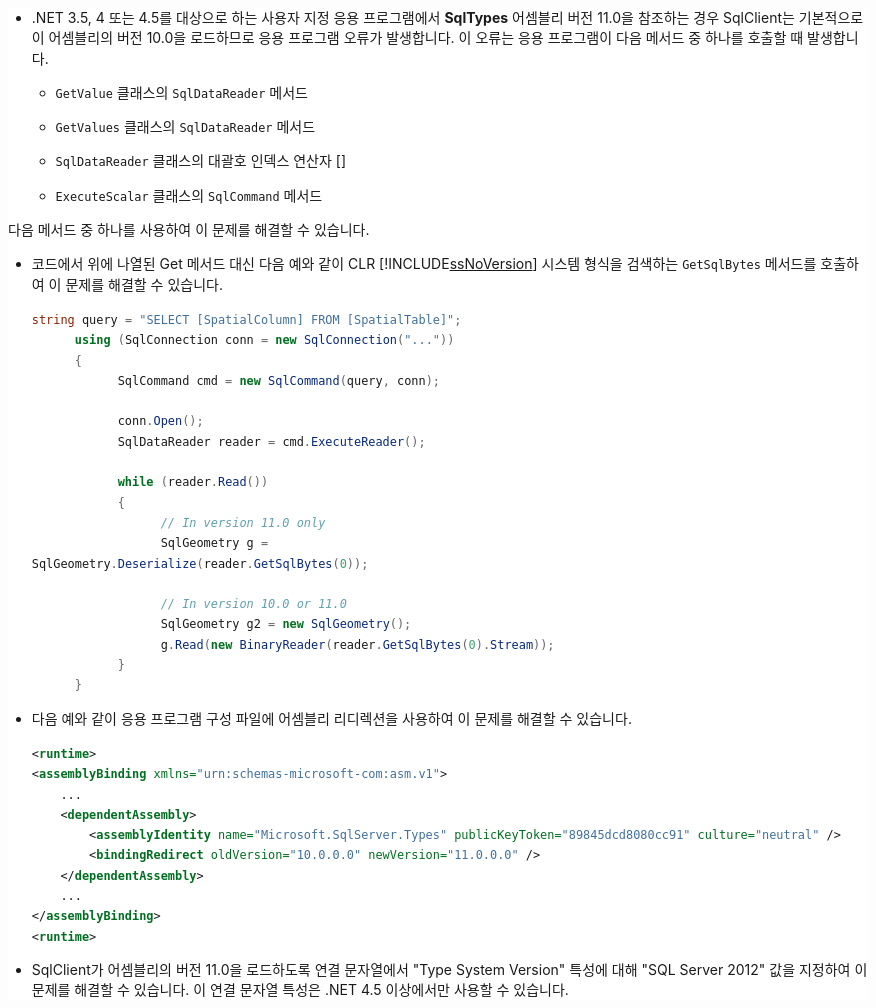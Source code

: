 -   .NET 3.5, 4 또는 4.5를 대상으로 하는 사용자 지정 응용 프로그램에서 **SqlTypes** 어셈블리 버전 11.0을 참조하는 경우 SqlClient는 기본적으로 이 어셈블리의 버전 10.0을 로드하므로 응용 프로그램 오류가 발생합니다. 이 오류는 응용 프로그램이 다음 메서드 중 하나를 호출할 때 발생합니다.  
  
    -   `GetValue` 클래스의 `SqlDataReader` 메서드  
  
    -   `GetValues` 클래스의 `SqlDataReader` 메서드  
  
    -   `SqlDataReader` 클래스의 대괄호 인덱스 연산자 []  
  
    -   `ExecuteScalar` 클래스의 `SqlCommand` 메서드  
  
 다음 메서드 중 하나를 사용하여 이 문제를 해결할 수 있습니다.  
  
-   코드에서 위에 나열된 Get 메서드 대신 다음 예와 같이 CLR [!INCLUDE[ssNoVersion](../includes/ssnoversion-md.md)] 시스템 형식을 검색하는 `GetSqlBytes` 메서드를 호출하여 이 문제를 해결할 수 있습니다.  
  
    ```csharp  
    string query = "SELECT [SpatialColumn] FROM [SpatialTable]";  
          using (SqlConnection conn = new SqlConnection("..."))  
          {  
                SqlCommand cmd = new SqlCommand(query, conn);  
  
                conn.Open();  
                SqlDataReader reader = cmd.ExecuteReader();  
  
                while (reader.Read())  
                {  
                      // In version 11.0 only  
                      SqlGeometry g =   
    SqlGeometry.Deserialize(reader.GetSqlBytes(0));  
  
                      // In version 10.0 or 11.0  
                      SqlGeometry g2 = new SqlGeometry();  
                      g.Read(new BinaryReader(reader.GetSqlBytes(0).Stream));  
                }  
          }  
    ```  
  
-   다음 예와 같이 응용 프로그램 구성 파일에 어셈블리 리디렉션을 사용하여 이 문제를 해결할 수 있습니다.  
  
    ```xml  
    <runtime>  
    <assemblyBinding xmlns="urn:schemas-microsoft-com:asm.v1">  
        ...  
        <dependentAssembly>  
            <assemblyIdentity name="Microsoft.SqlServer.Types" publicKeyToken="89845dcd8080cc91" culture="neutral" />  
            <bindingRedirect oldVersion="10.0.0.0" newVersion="11.0.0.0" />  
        </dependentAssembly>  
        ...  
    </assemblyBinding>  
    <runtime>  
    ```  
  
-   SqlClient가 어셈블리의 버전 11.0을 로드하도록 연결 문자열에서 "Type System Version" 특성에 대해 "SQL Server 2012" 값을 지정하여 이 문제를 해결할 수 있습니다. 이 연결 문자열 특성은 .NET 4.5 이상에서만 사용할 수 있습니다.  
  